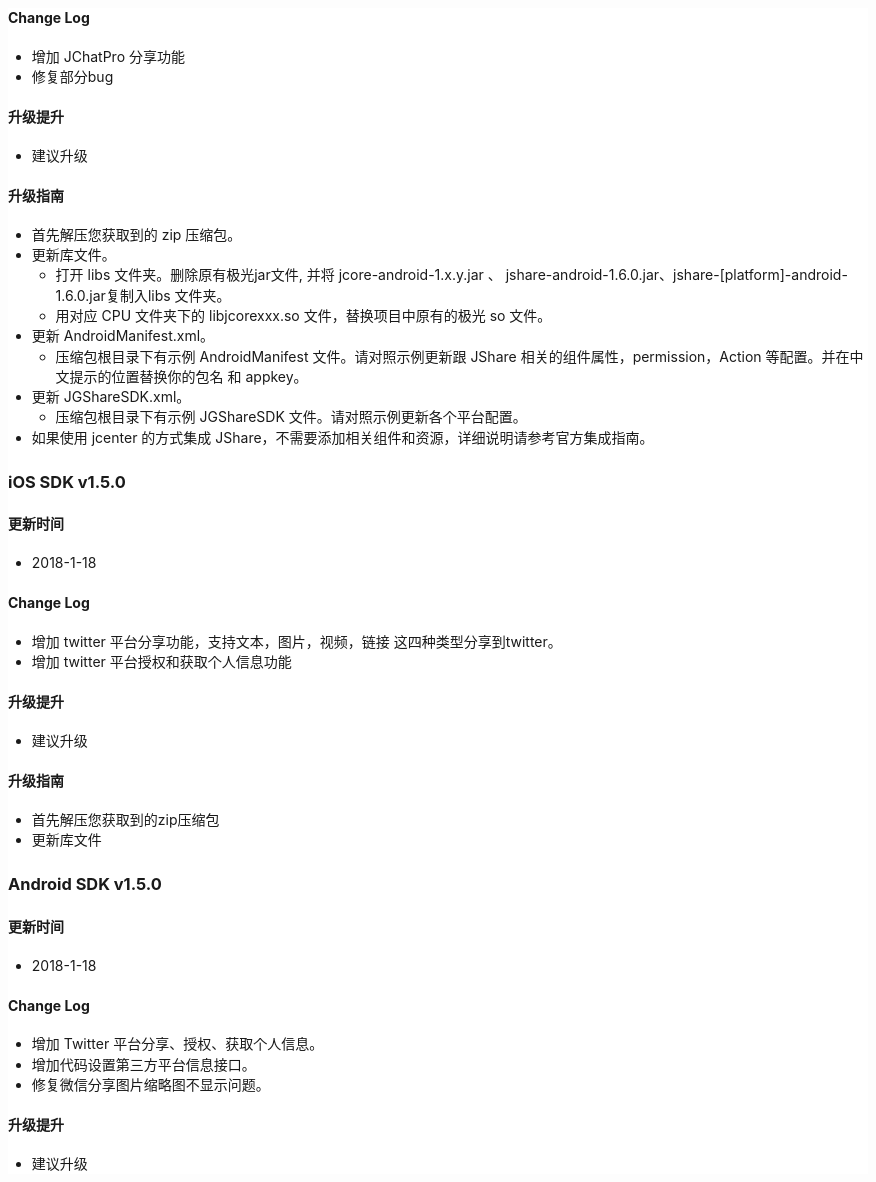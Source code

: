 #### Change Log
+ 增加 JChatPro 分享功能
+ 修复部分bug

#### 升级提升
+ 建议升级

#### 升级指南
+ 首先解压您获取到的 zip 压缩包。
+ 更新库文件。
	- 打开 libs 文件夹。删除原有极光jar文件, 并将 jcore-android-1.x.y.jar 、 jshare-android-1.6.0.jar、jshare-[platform]-android-1.6.0.jar复制入libs 文件夹。
	- 用对应 CPU 文件夹下的 libjcorexxx.so 文件，替换项目中原有的极光 so 文件。
+ 更新 AndroidManifest.xml。
	- 压缩包根目录下有示例 AndroidManifest 文件。请对照示例更新跟 JShare 相关的组件属性，permission，Action 等配置。并在中文提示的位置替换你的包名 和 appkey。
+ 更新 JGShareSDK.xml。
	- 压缩包根目录下有示例 JGShareSDK 文件。请对照示例更新各个平台配置。
+ 如果使用 jcenter 的方式集成 JShare，不需要添加相关组件和资源，详细说明请参考官方集成指南。



### iOS SDK v1.5.0

#### 更新时间
+ 2018-1-18


#### Change Log
+ 增加 twitter 平台分享功能，支持文本，图片，视频，链接 这四种类型分享到twitter。
+ 增加 twitter 平台授权和获取个人信息功能

#### 升级提升
+ 建议升级

#### 升级指南
+ 首先解压您获取到的zip压缩包
+ 更新库文件

### Android SDK v1.5.0

#### 更新时间
+ 2018-1-18

#### Change Log
+ 增加 Twitter 平台分享、授权、获取个人信息。
+ 增加代码设置第三方平台信息接口。
+ 修复微信分享图片缩略图不显示问题。

#### 升级提升
+ 建议升级
